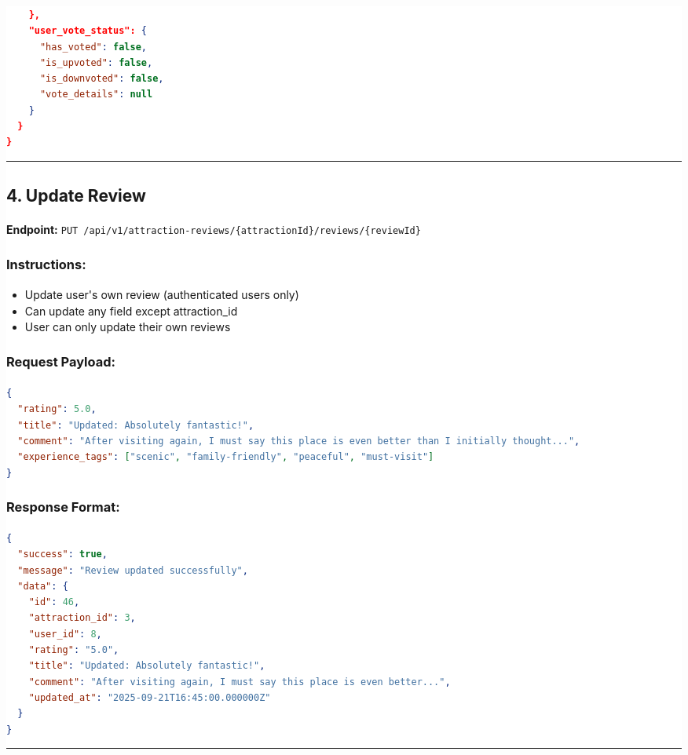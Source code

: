 ```json
    },
    "user_vote_status": {
      "has_voted": false,
      "is_upvoted": false,
      "is_downvoted": false,
      "vote_details": null
    }
  }
}
```

---

## 4. Update Review

**Endpoint:** `PUT /api/v1/attraction-reviews/{attractionId}/reviews/{reviewId}`

### Instructions:
- Update user's own review (authenticated users only)
- Can update any field except attraction_id
- User can only update their own reviews

### Request Payload:
```json
{
  "rating": 5.0,
  "title": "Updated: Absolutely fantastic!",
  "comment": "After visiting again, I must say this place is even better than I initially thought...",
  "experience_tags": ["scenic", "family-friendly", "peaceful", "must-visit"]
}
```

### Response Format:
```json
{
  "success": true,
  "message": "Review updated successfully",
  "data": {
    "id": 46,
    "attraction_id": 3,
    "user_id": 8,
    "rating": "5.0",
    "title": "Updated: Absolutely fantastic!",
    "comment": "After visiting again, I must say this place is even better...",
    "updated_at": "2025-09-21T16:45:00.000000Z"
  }
}
```

---
